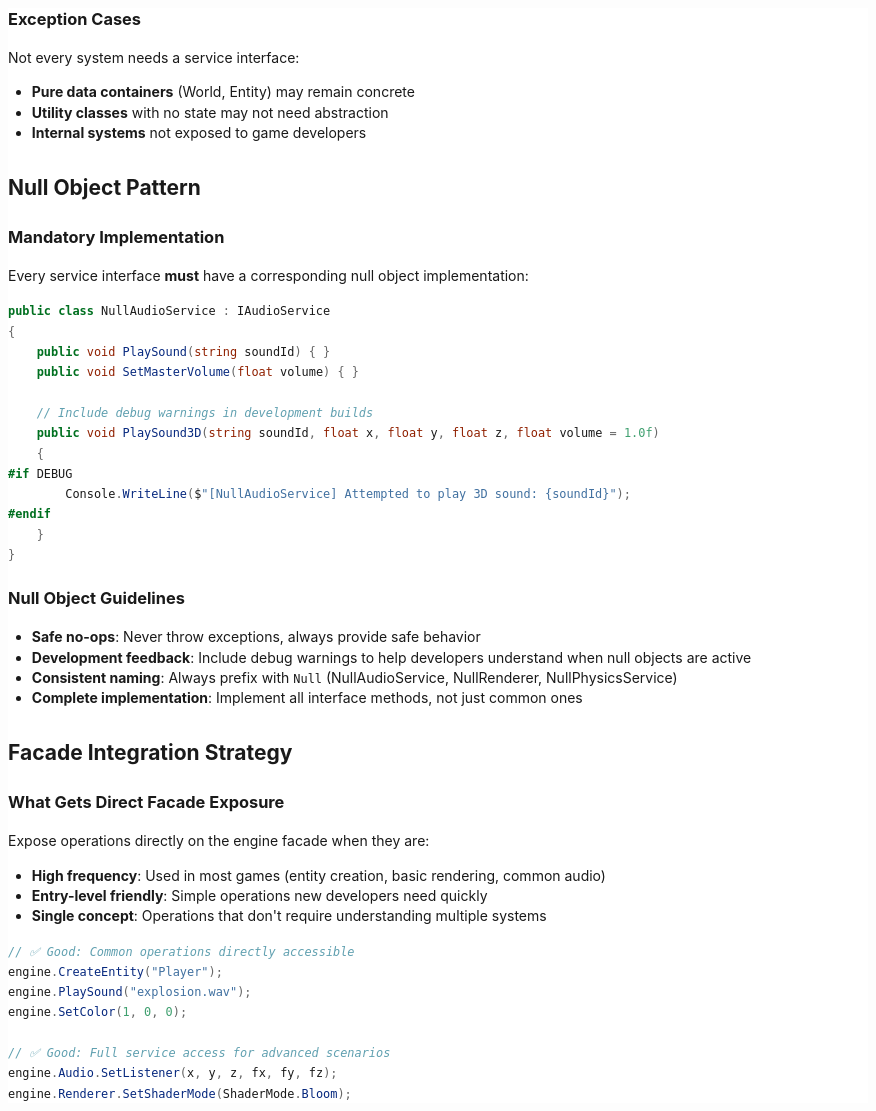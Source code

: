 ### Exception Cases
Not every system needs a service interface:
- **Pure data containers** (World, Entity) may remain concrete
- **Utility classes** with no state may not need abstraction
- **Internal systems** not exposed to game developers

## Null Object Pattern

### Mandatory Implementation
Every service interface **must** have a corresponding null object implementation:

```csharp
public class NullAudioService : IAudioService
{
    public void PlaySound(string soundId) { }
    public void SetMasterVolume(float volume) { }
    
    // Include debug warnings in development builds
    public void PlaySound3D(string soundId, float x, float y, float z, float volume = 1.0f)
    {
#if DEBUG
        Console.WriteLine($"[NullAudioService] Attempted to play 3D sound: {soundId}");
#endif
    }
}
```

### Null Object Guidelines
- **Safe no-ops**: Never throw exceptions, always provide safe behavior
- **Development feedback**: Include debug warnings to help developers understand when null objects are active
- **Consistent naming**: Always prefix with `Null` (NullAudioService, NullRenderer, NullPhysicsService)
- **Complete implementation**: Implement all interface methods, not just common ones

## Facade Integration Strategy

### What Gets Direct Facade Exposure
Expose operations directly on the engine facade when they are:
- **High frequency**: Used in most games (entity creation, basic rendering, common audio)
- **Entry-level friendly**: Simple operations new developers need quickly
- **Single concept**: Operations that don't require understanding multiple systems

```csharp
// ✅ Good: Common operations directly accessible
engine.CreateEntity("Player");
engine.PlaySound("explosion.wav");
engine.SetColor(1, 0, 0);

// ✅ Good: Full service access for advanced scenarios  
engine.Audio.SetListener(x, y, z, fx, fy, fz);
engine.Renderer.SetShaderMode(ShaderMode.Bloom);
```
